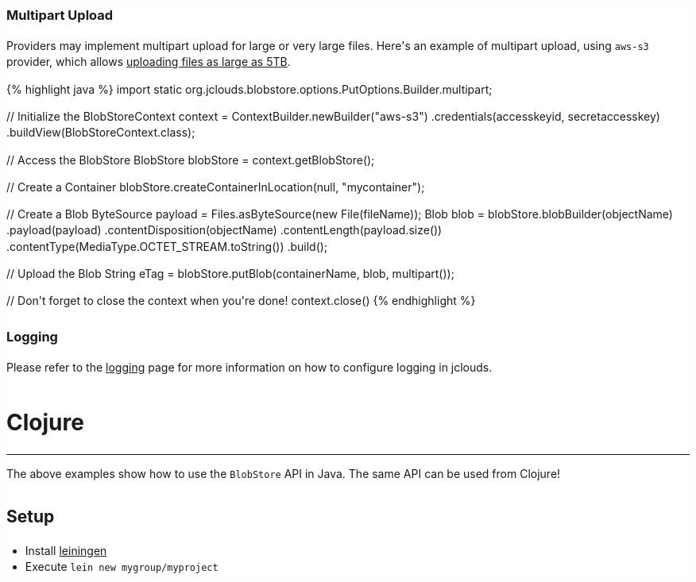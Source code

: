 ### Multipart Upload

Providers may implement multipart upload for large or very large files. Here's an example of multipart
upload, using `aws-s3` provider, which allows [uploading files as large as
5TB](https://docs.amazonwebservices.com/AmazonS3/latest/dev/index.html?qfacts.html).

{% highlight java %}
import static org.jclouds.blobstore.options.PutOptions.Builder.multipart;

// Initialize the BlobStoreContext
context = ContextBuilder.newBuilder("aws-s3")
                 .credentials(accesskeyid, secretaccesskey)
                 .buildView(BlobStoreContext.class);

// Access the BlobStore
BlobStore blobStore = context.getBlobStore();

// Create a Container
blobStore.createContainerInLocation(null, "mycontainer");

// Create a Blob
ByteSource payload = Files.asByteSource(new File(fileName));
Blob blob = blobStore.blobBuilder(objectName)
    .payload(payload)
    .contentDisposition(objectName)
    .contentLength(payload.size())
    .contentType(MediaType.OCTET_STREAM.toString())
    .build();

// Upload the Blob 
String eTag = blobStore.putBlob(containerName, blob, multipart());

// Don't forget to close the context when you're done!
context.close()
{% endhighlight %}

### Logging

Please refer to the [logging](https://jclouds.apache.org/reference/logging/) page for more information
on how to configure logging in jclouds.


# Clojure  
---  


The above examples show how to use the `BlobStore` API in Java. The same API can be used from Clojure!

## Setup
  * Install [leiningen](https://leiningen.org/)
  * Execute `lein new mygroup/myproject`
   